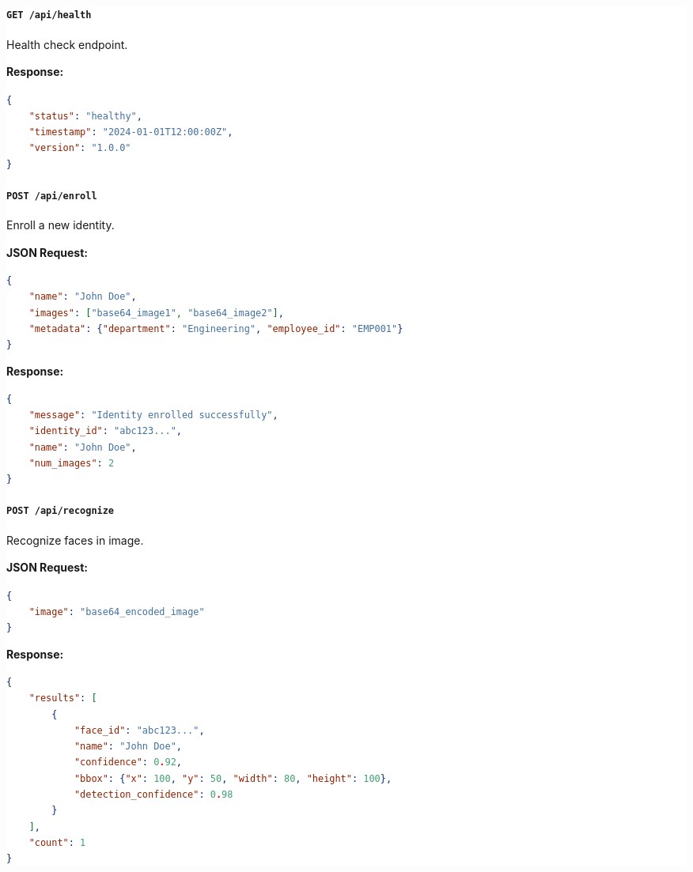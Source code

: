 #### `GET /api/health`
Health check endpoint.

**Response:**
```json
{
    "status": "healthy",
    "timestamp": "2024-01-01T12:00:00Z",
    "version": "1.0.0"
}
```

#### `POST /api/enroll`
Enroll a new identity.

**JSON Request:**
```json
{
    "name": "John Doe",
    "images": ["base64_image1", "base64_image2"],
    "metadata": {"department": "Engineering", "employee_id": "EMP001"}
}
```

**Response:**
```json
{
    "message": "Identity enrolled successfully",
    "identity_id": "abc123...",
    "name": "John Doe", 
    "num_images": 2
}
```

#### `POST /api/recognize`
Recognize faces in image.

**JSON Request:**
```json
{
    "image": "base64_encoded_image"
}
```

**Response:**
```json
{
    "results": [
        {
            "face_id": "abc123...",
            "name": "John Doe",
            "confidence": 0.92,
            "bbox": {"x": 100, "y": 50, "width": 80, "height": 100},
            "detection_confidence": 0.98
        }
    ],
    "count": 1
}
```
